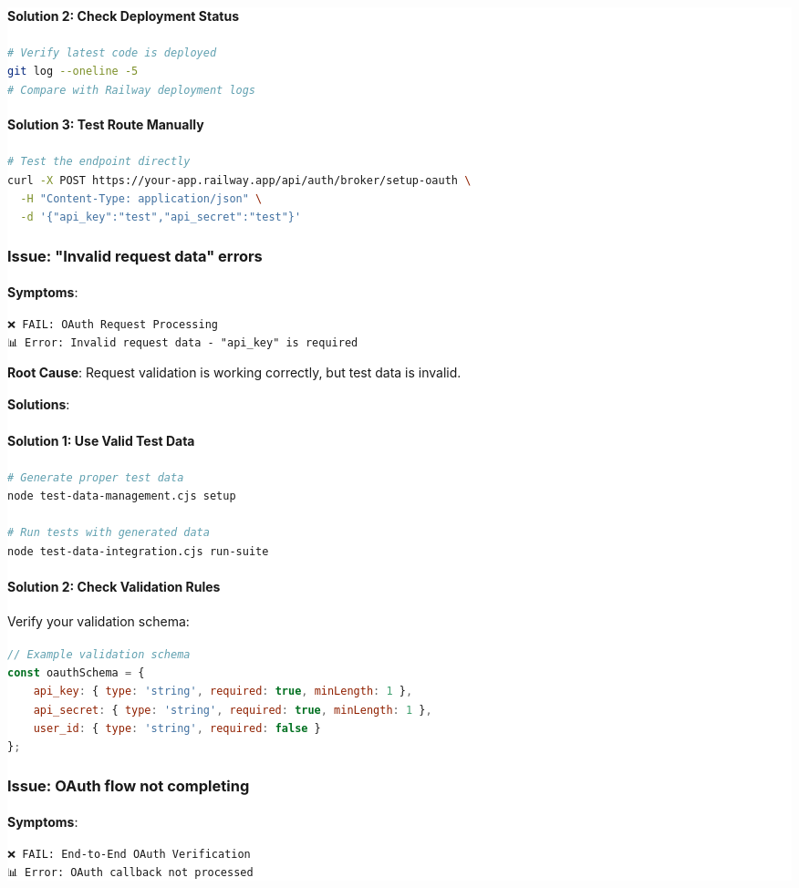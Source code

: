 #### Solution 2: Check Deployment Status
```bash
# Verify latest code is deployed
git log --oneline -5
# Compare with Railway deployment logs
```

#### Solution 3: Test Route Manually
```bash
# Test the endpoint directly
curl -X POST https://your-app.railway.app/api/auth/broker/setup-oauth \
  -H "Content-Type: application/json" \
  -d '{"api_key":"test","api_secret":"test"}'
```

### Issue: "Invalid request data" errors

**Symptoms**:
```
❌ FAIL: OAuth Request Processing
📊 Error: Invalid request data - "api_key" is required
```

**Root Cause**: Request validation is working correctly, but test data is invalid.

**Solutions**:

#### Solution 1: Use Valid Test Data
```bash
# Generate proper test data
node test-data-management.cjs setup

# Run tests with generated data
node test-data-integration.cjs run-suite
```

#### Solution 2: Check Validation Rules
Verify your validation schema:
```javascript
// Example validation schema
const oauthSchema = {
    api_key: { type: 'string', required: true, minLength: 1 },
    api_secret: { type: 'string', required: true, minLength: 1 },
    user_id: { type: 'string', required: false }
};
```

### Issue: OAuth flow not completing

**Symptoms**:
```
❌ FAIL: End-to-End OAuth Verification
📊 Error: OAuth callback not processed
```
